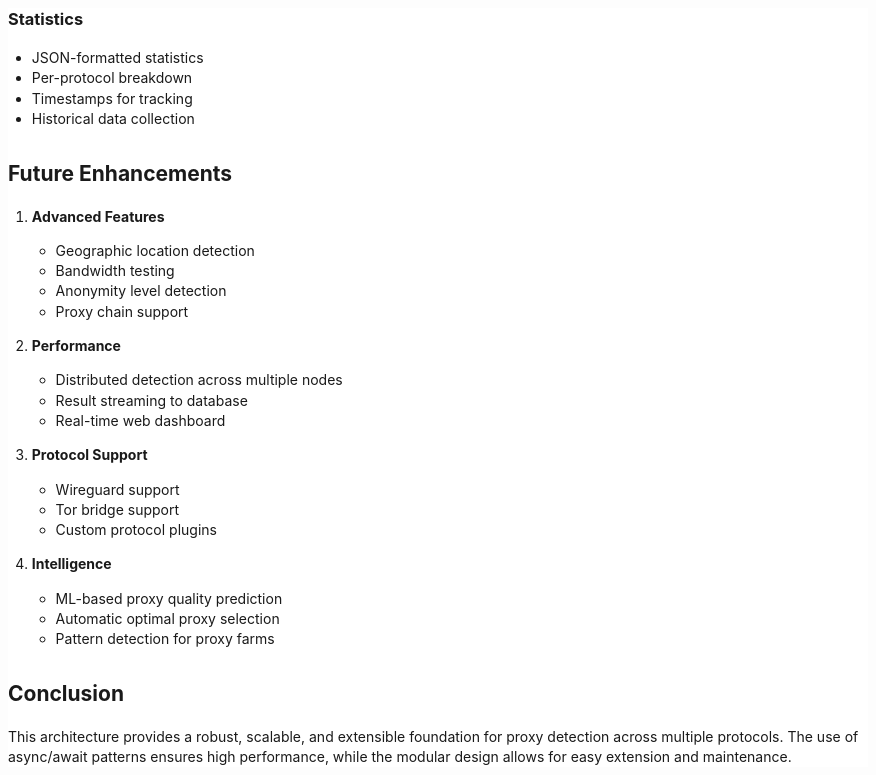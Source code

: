 ### Statistics
- JSON-formatted statistics
- Per-protocol breakdown
- Timestamps for tracking
- Historical data collection

## Future Enhancements

1. **Advanced Features**
   - Geographic location detection
   - Bandwidth testing
   - Anonymity level detection
   - Proxy chain support

2. **Performance**
   - Distributed detection across multiple nodes
   - Result streaming to database
   - Real-time web dashboard

3. **Protocol Support**
   - Wireguard support
   - Tor bridge support
   - Custom protocol plugins

4. **Intelligence**
   - ML-based proxy quality prediction
   - Automatic optimal proxy selection
   - Pattern detection for proxy farms

## Conclusion

This architecture provides a robust, scalable, and extensible foundation for proxy detection across multiple protocols. The use of async/await patterns ensures high performance, while the modular design allows for easy extension and maintenance.
